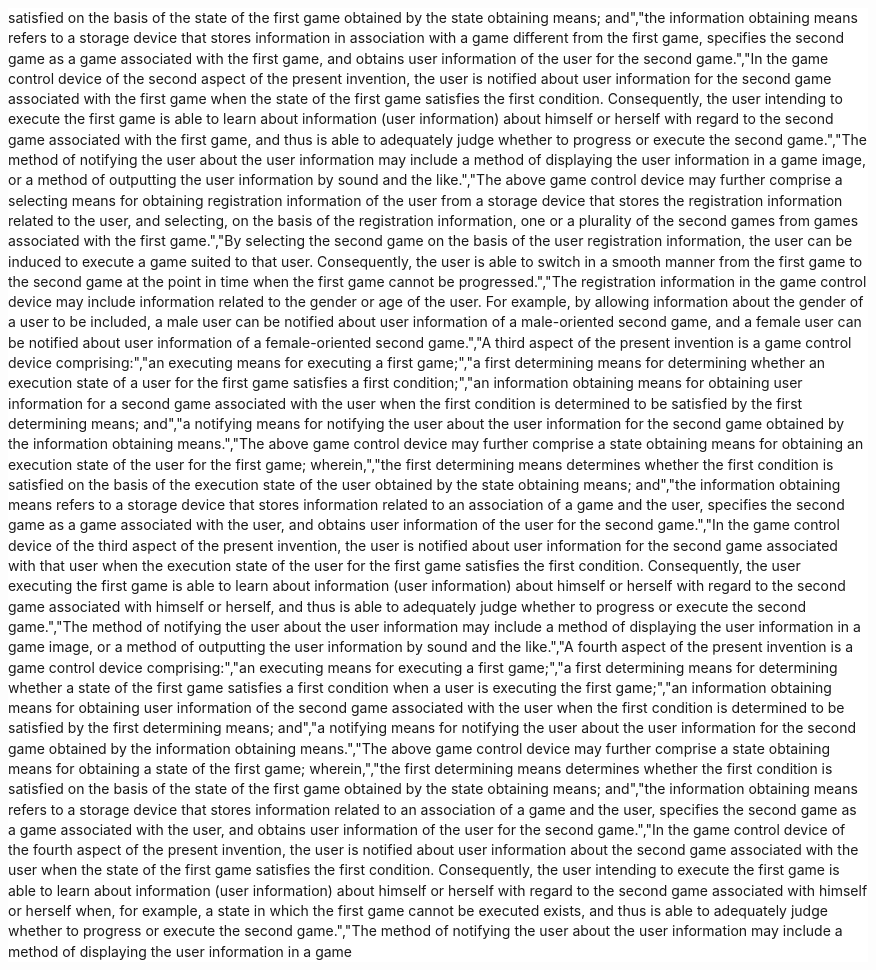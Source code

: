 satisfied on the basis of the state of the first game obtained by the state obtaining means; and","the information obtaining means refers to a storage device that stores information in association with a game different from the first game, specifies the second game as a game associated with the first game, and obtains user information of the user for the second game.","In the game control device of the second aspect of the present invention, the user is notified about user information for the second game associated with the first game when the state of the first game satisfies the first condition. Consequently, the user intending to execute the first game is able to learn about information (user information) about himself or herself with regard to the second game associated with the first game, and thus is able to adequately judge whether to progress or execute the second game.","The method of notifying the user about the user information may include a method of displaying the user information in a game image, or a method of outputting the user information by sound and the like.","The above game control device may further comprise a selecting means for obtaining registration information of the user from a storage device that stores the registration information related to the user, and selecting, on the basis of the registration information, one or a plurality of the second games from games associated with the first game.","By selecting the second game on the basis of the user registration information, the user can be induced to execute a game suited to that user. Consequently, the user is able to switch in a smooth manner from the first game to the second game at the point in time when the first game cannot be progressed.","The registration information in the game control device may include information related to the gender or age of the user. For example, by allowing information about the gender of a user to be included, a male user can be notified about user information of a male-oriented second game, and a female user can be notified about user information of a female-oriented second game.","A third aspect of the present invention is a game control device comprising:","an executing means for executing a first game;","a first determining means for determining whether an execution state of a user for the first game satisfies a first condition;","an information obtaining means for obtaining user information for a second game associated with the user when the first condition is determined to be satisfied by the first determining means; and","a notifying means for notifying the user about the user information for the second game obtained by the information obtaining means.","The above game control device may further comprise a state obtaining means for obtaining an execution state of the user for the first game; wherein,","the first determining means determines whether the first condition is satisfied on the basis of the execution state of the user obtained by the state obtaining means; and","the information obtaining means refers to a storage device that stores information related to an association of a game and the user, specifies the second game as a game associated with the user, and obtains user information of the user for the second game.","In the game control device of the third aspect of the present invention, the user is notified about user information for the second game associated with that user when the execution state of the user for the first game satisfies the first condition. Consequently, the user executing the first game is able to learn about information (user information) about himself or herself with regard to the second game associated with himself or herself, and thus is able to adequately judge whether to progress or execute the second game.","The method of notifying the user about the user information may include a method of displaying the user information in a game image, or a method of outputting the user information by sound and the like.","A fourth aspect of the present invention is a game control device comprising:","an executing means for executing a first game;","a first determining means for determining whether a state of the first game satisfies a first condition when a user is executing the first game;","an information obtaining means for obtaining user information of the second game associated with the user when the first condition is determined to be satisfied by the first determining means; and","a notifying means for notifying the user about the user information for the second game obtained by the information obtaining means.","The above game control device may further comprise a state obtaining means for obtaining a state of the first game; wherein,","the first determining means determines whether the first condition is satisfied on the basis of the state of the first game obtained by the state obtaining means; and","the information obtaining means refers to a storage device that stores information related to an association of a game and the user, specifies the second game as a game associated with the user, and obtains user information of the user for the second game.","In the game control device of the fourth aspect of the present invention, the user is notified about user information about the second game associated with the user when the state of the first game satisfies the first condition. Consequently, the user intending to execute the first game is able to learn about information (user information) about himself or herself with regard to the second game associated with himself or herself when, for example, a state in which the first game cannot be executed exists, and thus is able to adequately judge whether to progress or execute the second game.","The method of notifying the user about the user information may include a method of displaying the user information in a game